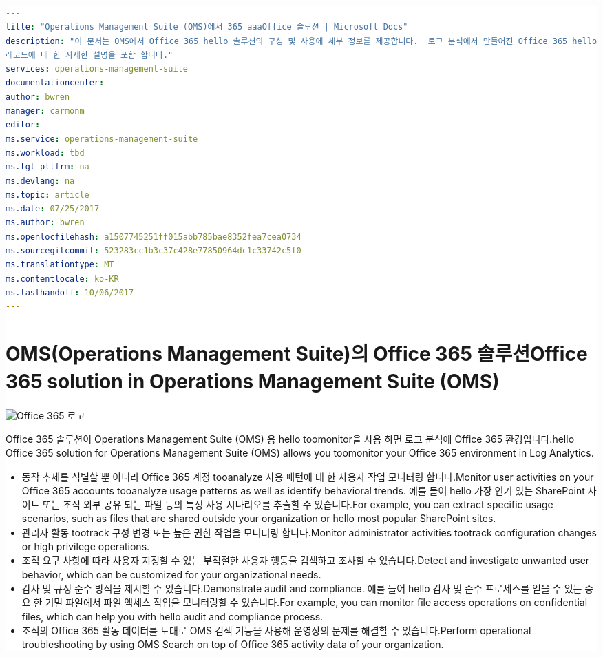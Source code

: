 ```yaml
---
title: "Operations Management Suite (OMS)에서 365 aaaOffice 솔루션 | Microsoft Docs"
description: "이 문서는 OMS에서 Office 365 hello 솔루션의 구성 및 사용에 세부 정보를 제공합니다.  로그 분석에서 만들어진 Office 365 hello 레코드에 대 한 자세한 설명을 포함 합니다."
services: operations-management-suite
documentationcenter: 
author: bwren
manager: carmonm
editor: 
ms.service: operations-management-suite
ms.workload: tbd
ms.tgt_pltfrm: na
ms.devlang: na
ms.topic: article
ms.date: 07/25/2017
ms.author: bwren
ms.openlocfilehash: a1507745251ff015abb785bae8352fea7cea0734
ms.sourcegitcommit: 523283cc1b3c37c428e77850964dc1c33742c5f0
ms.translationtype: MT
ms.contentlocale: ko-KR
ms.lasthandoff: 10/06/2017
---
```

# <a name="office-365-solution-in-operations-management-suite-oms"></a><span data-ttu-id="3a7af-104">OMS(Operations Management Suite)의 Office 365 솔루션</span><span class="sxs-lookup"><span data-stu-id="3a7af-104">Office 365 solution in Operations Management Suite (OMS)</span></span>

![Office 365 로고](media/oms-solution-office-365/icon.png)

<span data-ttu-id="3a7af-106">Office 365 솔루션이 Operations Management Suite (OMS) 용 hello toomonitor을 사용 하면 로그 분석에 Office 365 환경입니다.</span><span class="sxs-lookup"><span data-stu-id="3a7af-106">hello Office 365 solution for Operations Management Suite (OMS) allows you toomonitor your Office 365 environment in Log Analytics.</span></span>  

- <span data-ttu-id="3a7af-107">동작 추세를 식별할 뿐 아니라 Office 365 계정 tooanalyze 사용 패턴에 대 한 사용자 작업 모니터링 합니다.</span><span class="sxs-lookup"><span data-stu-id="3a7af-107">Monitor user activities on your Office 365 accounts tooanalyze usage patterns as well as identify behavioral trends.</span></span> <span data-ttu-id="3a7af-108">예를 들어 hello 가장 인기 있는 SharePoint 사이트 또는 조직 외부 공유 되는 파일 등의 특정 사용 시나리오를 추출할 수 있습니다.</span><span class="sxs-lookup"><span data-stu-id="3a7af-108">For example, you can extract specific usage scenarios, such as files that are shared outside your organization or hello most popular SharePoint sites.</span></span>
- <span data-ttu-id="3a7af-109">관리자 활동 tootrack 구성 변경 또는 높은 권한 작업을 모니터링 합니다.</span><span class="sxs-lookup"><span data-stu-id="3a7af-109">Monitor administrator activities tootrack configuration changes or high privilege operations.</span></span>
- <span data-ttu-id="3a7af-110">조직 요구 사항에 따라 사용자 지정할 수 있는 부적절한 사용자 행동을 검색하고 조사할 수 있습니다.</span><span class="sxs-lookup"><span data-stu-id="3a7af-110">Detect and investigate unwanted user behavior, which can be customized for your organizational needs.</span></span>
- <span data-ttu-id="3a7af-111">감사 및 규정 준수 방식을 제시할 수 있습니다.</span><span class="sxs-lookup"><span data-stu-id="3a7af-111">Demonstrate audit and compliance.</span></span> <span data-ttu-id="3a7af-112">예를 들어 hello 감사 및 준수 프로세스를 얻을 수 있는 중요 한 기밀 파일에서 파일 액세스 작업을 모니터링할 수 있습니다.</span><span class="sxs-lookup"><span data-stu-id="3a7af-112">For example, you can monitor file access operations on confidential files, which can help you with hello audit and compliance process.</span></span>
- <span data-ttu-id="3a7af-113">조직의 Office 365 활동 데이터를 토대로 OMS 검색 기능을 사용해 운영상의 문제를 해결할 수 있습니다.</span><span class="sxs-lookup"><span data-stu-id="3a7af-113">Perform operational troubleshooting by using OMS Search on top of Office 365 activity data of your organization.</span></span>

